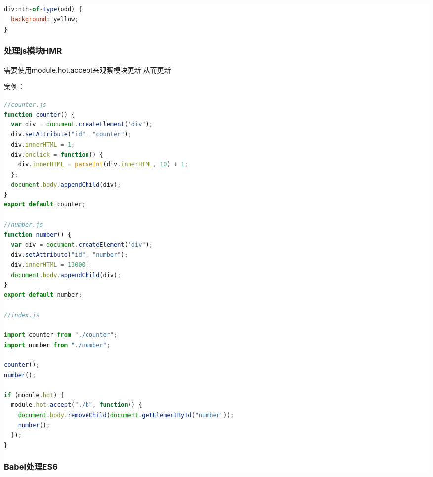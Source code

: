 ```js
div:nth-of-type(odd) {
  background: yellow;
}
```

### 处理js模块HMR

​需要使用module.hot.accept来观察模块更新 从而更新

案例：

```js
//counter.js
function counter() {
  var div = document.createElement("div");
  div.setAttribute("id", "counter");
  div.innerHTML = 1;
  div.onclick = function() {
    div.innerHTML = parseInt(div.innerHTML, 10) + 1;
  };
  document.body.appendChild(div);
}
export default counter;

//number.js
function number() {
  var div = document.createElement("div");
  div.setAttribute("id", "number");
  div.innerHTML = 13000;
  document.body.appendChild(div);
}
export default number;

//index.js

import counter from "./counter";
import number from "./number";

counter();
number();

if (module.hot) {
  module.hot.accept("./b", function() {
    document.body.removeChild(document.getElementById("number"));
    number();
  });
}

```

### Babel处理ES6
